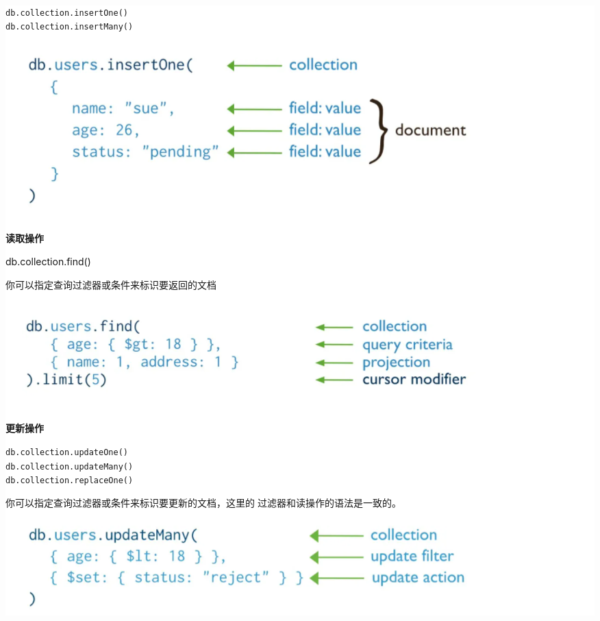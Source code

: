 ```
db.collection.insertOne()
db.collection.insertMany()
```

![../uploads/2020/10/3149265186.jpg](../uploads/2020/10/3149265186.jpg)

**读取操作**

db.collection.find()

你可以指定查询过滤器或条件来标识要返回的文档

![../uploads/2020/10/1465583094.jpg](../uploads/2020/10/1465583094.jpg)

**更新操作**

```
db.collection.updateOne()
db.collection.updateMany()
db.collection.replaceOne()
```

你可以指定查询过滤器或条件来标识要更新的文档，这里的 过滤器和读操作的语法是一致的。

![../uploads/2020/10/1852594781.jpg](../uploads/2020/10/1852594781.jpg)
